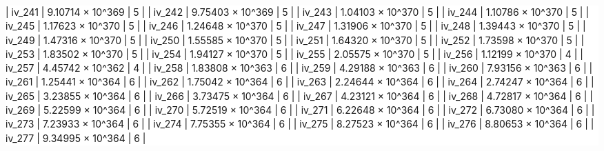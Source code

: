 | iv_241 | 9.10714 × 10^369 | 5 |
| iv_242 | 9.75403 × 10^369 | 5 |
| iv_243 | 1.04103 × 10^370 | 5 |
| iv_244 | 1.10786 × 10^370 | 5 |
| iv_245 | 1.17623 × 10^370 | 5 |
| iv_246 | 1.24648 × 10^370 | 5 |
| iv_247 | 1.31906 × 10^370 | 5 |
| iv_248 | 1.39443 × 10^370 | 5 |
| iv_249 | 1.47316 × 10^370 | 5 |
| iv_250 | 1.55585 × 10^370 | 5 |
| iv_251 | 1.64320 × 10^370 | 5 |
| iv_252 | 1.73598 × 10^370 | 5 |
| iv_253 | 1.83502 × 10^370 | 5 |
| iv_254 | 1.94127 × 10^370 | 5 |
| iv_255 | 2.05575 × 10^370 | 5 |
| iv_256 | 1.12199 × 10^370 | 4 |
| iv_257 | 4.45742 × 10^362 | 4 |
| iv_258 | 1.83808 × 10^363 | 6 |
| iv_259 | 4.29188 × 10^363 | 6 |
| iv_260 | 7.93156 × 10^363 | 6 |
| iv_261 | 1.25441 × 10^364 | 6 |
| iv_262 | 1.75042 × 10^364 | 6 |
| iv_263 | 2.24644 × 10^364 | 6 |
| iv_264 | 2.74247 × 10^364 | 6 |
| iv_265 | 3.23855 × 10^364 | 6 |
| iv_266 | 3.73475 × 10^364 | 6 |
| iv_267 | 4.23121 × 10^364 | 6 |
| iv_268 | 4.72817 × 10^364 | 6 |
| iv_269 | 5.22599 × 10^364 | 6 |
| iv_270 | 5.72519 × 10^364 | 6 |
| iv_271 | 6.22648 × 10^364 | 6 |
| iv_272 | 6.73080 × 10^364 | 6 |
| iv_273 | 7.23933 × 10^364 | 6 |
| iv_274 | 7.75355 × 10^364 | 6 |
| iv_275 | 8.27523 × 10^364 | 6 |
| iv_276 | 8.80653 × 10^364 | 6 |
| iv_277 | 9.34995 × 10^364 | 6 |